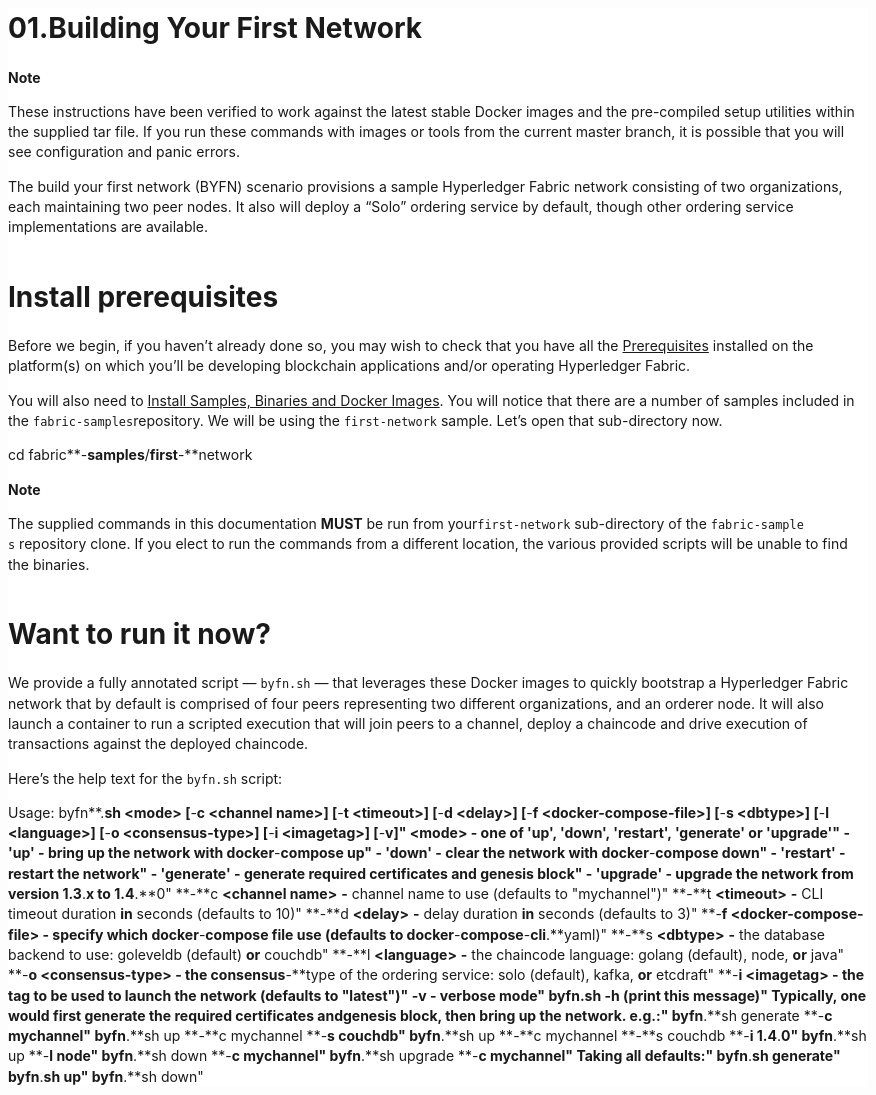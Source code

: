 # 01.Building Your First Network

**Note**

These instructions have been verified to work against the latest stable Docker images and the pre-compiled setup utilities within the supplied tar file. If you run these commands with images or tools from the current master branch, it is possible that you will see configuration and panic errors.

The build your first network (BYFN) scenario provisions a sample Hyperledger Fabric network consisting of two organizations, each maintaining two peer nodes. It also will deploy a “Solo” ordering service by default, though other ordering service implementations are available.

# **Install prerequisites**

Before we begin, if you haven’t already done so, you may wish to check that you have all the [Prerequisites](https://hyperledger-fabric.readthedocs.io/en/latest/prereqs.html) installed on the platform(s) on which you’ll be developing blockchain applications and/or operating Hyperledger Fabric.

You will also need to [Install Samples, Binaries and Docker Images](https://hyperledger-fabric.readthedocs.io/en/latest/install.html). You will notice that there are a number of samples included in the `fabric-samples`repository. We will be using the `first-network` sample. Let’s open that sub-directory now.

cd fabric**-**samples**/**first**-**network

**Note**

The supplied commands in this documentation **MUST** be run from your`first-network` sub-directory of the `fabric-samples` repository clone. If you elect to run the commands from a different location, the various provided scripts will be unable to find the binaries.

# **Want to run it now?**

We provide a fully annotated script — `byfn.sh` — that leverages these Docker images to quickly bootstrap a Hyperledger Fabric network that by default is comprised of four peers representing two different organizations, and an orderer node. It will also launch a container to run a scripted execution that will join peers to a channel, deploy a chaincode and drive execution of transactions against the deployed chaincode.

Here’s the help text for the `byfn.sh` script:

Usage:
byfn**.**sh **<**mode**>** [**-**c **<**channel name**>**] [**-**t **<**timeout**>**] [**-**d **<**delay**>**] [**-**f **<**docker**-**compose**-**file**>**] [**-**s **<**dbtype**>**] [**-**l **<**language**>**] [**-**o **<**consensus**-**type**>**] [**-**i **<**imagetag**>**] [**-**v]" **<**mode**>** **-** one of 'up', 'down', 'restart', 'generate' **or** 'upgrade'" **-** 'up' **-** bring up the network **with** docker**-**compose up" **-** 'down' **-** clear the network **with** docker**-**compose down" **-** 'restart' **-** restart the network" **-** 'generate' **-** generate required certificates **and** genesis block" **-** 'upgrade' **-** upgrade the network **from** version 1.3**.**x to 1.4**.**0" **-**c **<**channel name**>** **-** channel name to use (defaults to \"mychannel\")" **-**t **<**timeout**>** **-** CLI timeout duration **in** seconds (defaults to 10)" **-**d **<**delay**>** **-** delay duration **in** seconds (defaults to 3)" **-**f **<**docker**-**compose**-**file**>** **-** specify which docker**-**compose file use (defaults to docker**-**compose**-**cli**.**yaml)" **-**s **<**dbtype**>** **-** the database backend to use: goleveldb (default) **or** couchdb" **-**l **<**language**>** **-** the chaincode language: golang (default), node, **or** java" **-**o **<**consensus**-**type**>** **-** the consensus**-**type of the ordering service: solo (default), kafka, **or** etcdraft" **-**i **<**imagetag**>** **-** the tag to be used to launch the network (defaults to \"latest\")" **-**v **-** verbose mode"
byfn**.**sh **-**h (print this message)"
Typically, one would first generate the required certificates **and**genesis block, then bring up the network**.** e**.**g**.**:" byfn**.**sh generate **-**c mychannel" byfn**.**sh up **-**c mychannel **-**s couchdb" byfn**.**sh up **-**c mychannel **-**s couchdb **-**i 1.4**.**0" byfn**.**sh up **-**l node" byfn**.**sh down **-**c mychannel" byfn**.**sh upgrade **-**c mychannel"
Taking all defaults:" byfn**.**sh generate" byfn**.**sh up" byfn**.**sh down"
